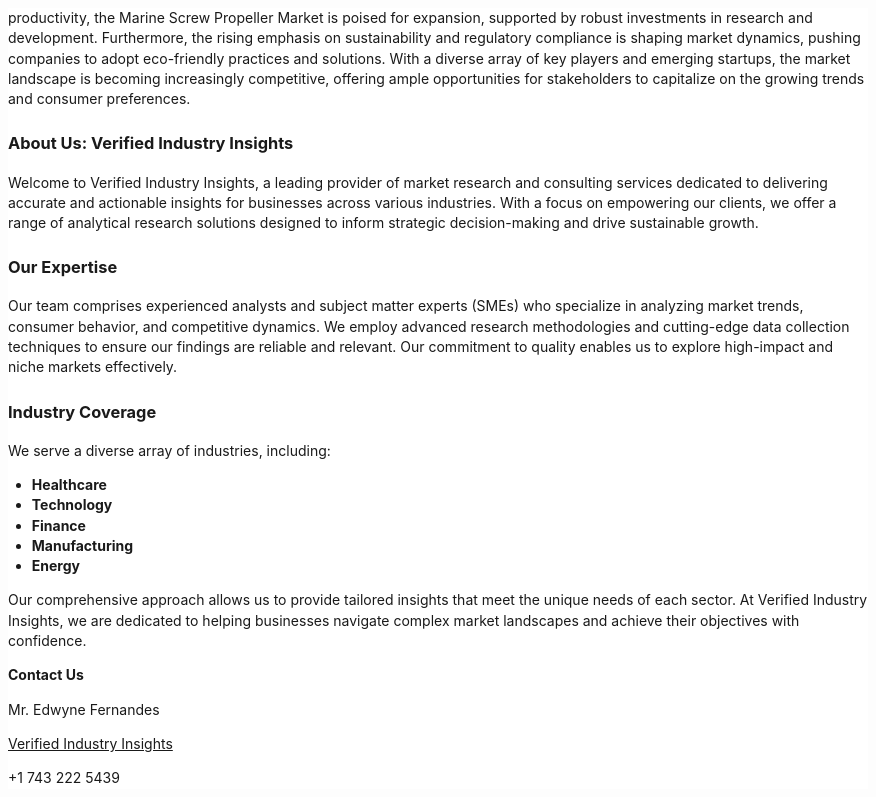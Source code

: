 productivity, the Marine Screw Propeller Market is poised for expansion, supported by robust investments in research and development. Furthermore, the rising emphasis on sustainability and regulatory compliance is shaping market dynamics, pushing companies to adopt eco-friendly practices and solutions. With a diverse array of key players and emerging startups, the market landscape is becoming increasingly competitive, offering ample opportunities for stakeholders to capitalize on the growing trends and consumer preferences.</p><h3>About Us: Verified Industry Insights</h3><p>Welcome to Verified Industry Insights, a leading provider of market research and consulting services dedicated to delivering accurate and actionable insights for businesses across various industries. With a focus on empowering our clients, we offer a range of analytical research solutions designed to inform strategic decision-making and drive sustainable growth.</p><h3>Our Expertise</h3><p>Our team comprises experienced analysts and subject matter experts (SMEs) who specialize in analyzing market trends, consumer behavior, and competitive dynamics. We employ advanced research methodologies and cutting-edge data collection techniques to ensure our findings are reliable and relevant. Our commitment to quality enables us to explore high-impact and niche markets effectively.</p><h3>Industry Coverage</h3><p>We serve a diverse array of industries, including:</p><ul><li><strong>Healthcare</strong></li><li><strong>Technology</strong></li><li><strong>Finance</strong></li><li><strong>Manufacturing</strong></li><li><strong>Energy</strong></li></ul><p>Our comprehensive approach allows us to provide tailored insights that meet the unique needs of each sector. At Verified Industry Insights, we are dedicated to helping businesses navigate complex market landscapes and achieve their objectives with confidence.</p><p><strong>Contact Us</strong></p><p>Mr. Edwyne Fernandes</p><p><a href="https://www.verifiedindustryinsights.com/">Verified Industry Insights</a></p><p>+1 743 222 5439</p>
